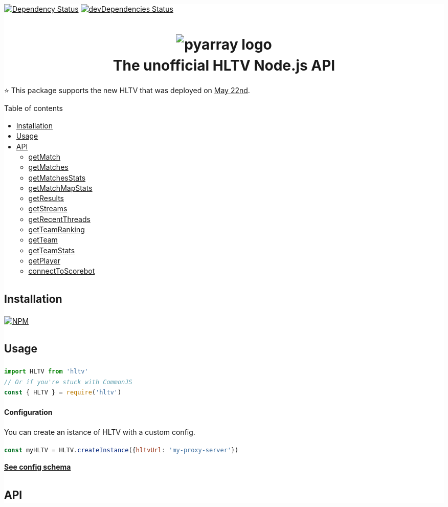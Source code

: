 [![Dependency Status](https://david-dm.org/gigobyte/hltv.svg)](https://david-dm.org/gigobyte/hltv)
[![devDependencies Status](https://david-dm.org/gigobyte/hltv/dev-status.svg)](https://david-dm.org/gigobyte/hltv?type=dev)

<h1 align="center">
  <img src="https://www.hltv.org/img/static/TopLogo2x.png" alt="pyarray logo" width="200">
  <br>
  The unofficial HLTV Node.js API
  <br>
</h1>

:star: This package supports the new HLTV that was deployed on [May 22nd](https://www.hltv.org/news/20530/a-new-beginning-for-hltvorg).

Table of contents

- [Installation](#installation)
- [Usage](#usage)
- [API](#api)
  - [getMatch](#getmatch)
  - [getMatches](#getmatches)
  - [getMatchesStats](#getmatchesstats)
  - [getMatchMapStats](#getmatchmapstats)
  - [getResults](#getresults)
  - [getStreams](#getstreams)
  - [getRecentThreads](#getrecentthreads)
  - [getTeamRanking](#getteamranking)
  - [getTeam](#getteam)
  - [getTeamStats](#getteamstats)
  - [getPlayer](#getplayer)
  - [connectToScorebot](#connecttoscorebot)

## Installation

[![NPM](https://nodei.co/npm/hltv.png)](https://nodei.co/npm/hltv/)

## Usage

```javascript
import HLTV from 'hltv'
// Or if you're stuck with CommonJS
const { HLTV } = require('hltv')
```

#### Configuration

You can create an istance of HLTV with a custom config.

```javascript
const myHLTV = HLTV.createInstance({hltvUrl: 'my-proxy-server'})
```

**[See config schema](https://github.com/gigobyte/HLTV/blob/master/src/models/HLTVConfig.ts)**

## API
